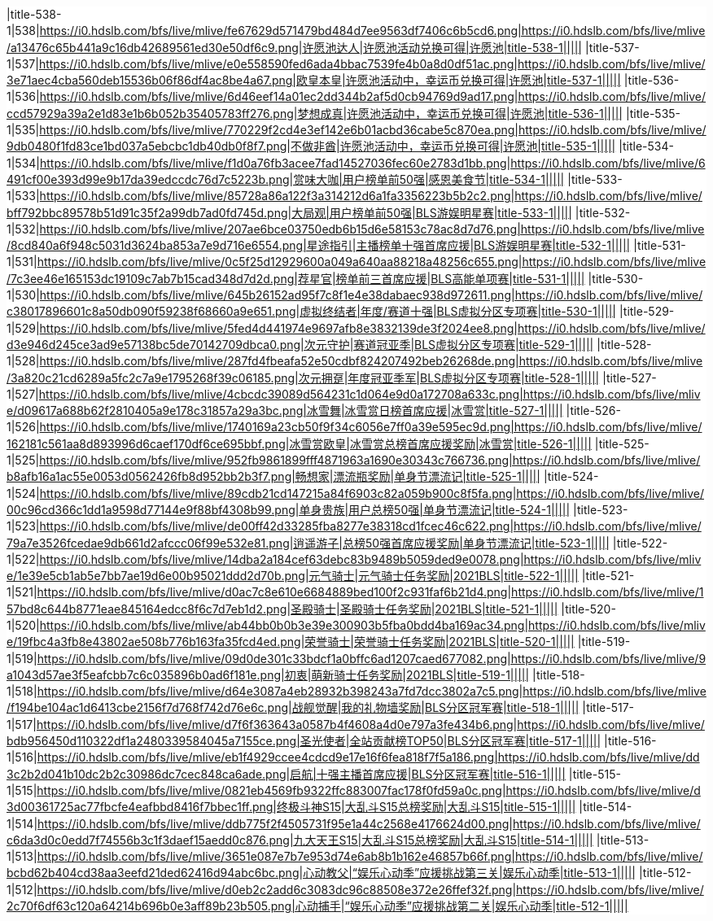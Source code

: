 |title-538-1|538|https://i0.hdslb.com/bfs/live/mlive/fe67629d571479bd484d7ee9563df7406c6b5cd6.png|https://i0.hdslb.com/bfs/live/mlive/a13476c65b441a9c16db42689561ed30e50df6c9.png|许愿池达人|许愿池活动兑换可得|许愿池|title-538-1|||||
|title-537-1|537|https://i0.hdslb.com/bfs/live/mlive/e0e558590fed6ada4bbac7539fe4b0a8d0df51ac.png|https://i0.hdslb.com/bfs/live/mlive/3e71aec4cba560deb15536b06f86df4ac8be4a67.png|欧皇本皇|许愿池活动中，幸运币兑换可得|许愿池|title-537-1|||||
|title-536-1|536|https://i0.hdslb.com/bfs/live/mlive/6d46eef14a01ec2dd344b2af5d0cb94769d9ad17.png|https://i0.hdslb.com/bfs/live/mlive/ccd57929a39a2e1d83e1b6b052b35405783ff276.png|梦想成真|许愿池活动中，幸运币兑换可得|许愿池|title-536-1|||||
|title-535-1|535|https://i0.hdslb.com/bfs/live/mlive/770229f2cd4e3ef142e6b01acbd36cabe5c870ea.png|https://i0.hdslb.com/bfs/live/mlive/9db0480f1fd83ce1bd037a5ebcbc1db40db0f8f7.png|不做非酋|许愿池活动中，幸运币兑换可得|许愿池|title-535-1|||||
|title-534-1|534|https://i0.hdslb.com/bfs/live/mlive/f1d0a76fb3acee7fad14527036fec60e2783d1bb.png|https://i0.hdslb.com/bfs/live/mlive/6491cf00e393d99e9b17da39edccdc76d7c5223b.png|赏味大咖|用户榜单前50强|感恩美食节|title-534-1|||||
|title-533-1|533|https://i0.hdslb.com/bfs/live/mlive/85728a86a122f3a314212d6a1fa3356223b5b2c2.png|https://i0.hdslb.com/bfs/live/mlive/bff792bbc89578b51d91c35f2a99db7ad0fd745d.png|大局观|用户榜单前50强|BLS游娱明星赛|title-533-1|||||
|title-532-1|532|https://i0.hdslb.com/bfs/live/mlive/207ae6bce03750edb6b15d6e58153c78ac8d7d76.png|https://i0.hdslb.com/bfs/live/mlive/8cd840a6f948c5031d3624ba853a7e9d716e6554.png|星途指引|主播榜单十强首席应援|BLS游娱明星赛|title-532-1|||||
|title-531-1|531|https://i0.hdslb.com/bfs/live/mlive/0c5f25d12929600a049a640aa88218a48256c655.png|https://i0.hdslb.com/bfs/live/mlive/7c3ee46e165153dc19109c7ab7b15cad348d7d2d.png|荐星官|榜单前三首席应援|BLS高能单项赛|title-531-1|||||
|title-530-1|530|https://i0.hdslb.com/bfs/live/mlive/645b26152ad95f7c8f1e4e38dabaec938d972611.png|https://i0.hdslb.com/bfs/live/mlive/c38017896601c8a50db090f59238f68660a9e651.png|虚拟终结者|年度/赛道十强|BLS虚拟分区专项赛|title-530-1|||||
|title-529-1|529|https://i0.hdslb.com/bfs/live/mlive/5fed4d441974e9697afb8e3832139de3f2024ee8.png|https://i0.hdslb.com/bfs/live/mlive/d3e946d245ce3ad9e57138bc5de70142709dbca0.png|次元守护|赛道冠亚季|BLS虚拟分区专项赛|title-529-1|||||
|title-528-1|528|https://i0.hdslb.com/bfs/live/mlive/287fd4fbeafa52e50cdbf824207492beb26268de.png|https://i0.hdslb.com/bfs/live/mlive/3a820c21cd6289a5fc2c7a9e1795268f39c06185.png|次元拥趸|年度冠亚季军|BLS虚拟分区专项赛|title-528-1|||||
|title-527-1|527|https://i0.hdslb.com/bfs/live/mlive/4cbcdc39089d564231c1d064e9d0a172708a633c.png|https://i0.hdslb.com/bfs/live/mlive/d09617a688b62f2810405a9e178c31857a29a3bc.png|冰雪舞|冰雪赏日榜首席应援|冰雪赏|title-527-1|||||
|title-526-1|526|https://i0.hdslb.com/bfs/live/mlive/1740169a23cb50f9f34c6056e7ff0a39e595ec9d.png|https://i0.hdslb.com/bfs/live/mlive/162181c561aa8d893996d6caef170df6ce695bbf.png|冰雪赏欧皇|冰雪赏总榜首席应援奖励|冰雪赏|title-526-1|||||
|title-525-1|525|https://i0.hdslb.com/bfs/live/mlive/952fb9861899fff4871963a1690e30343c766736.png|https://i0.hdslb.com/bfs/live/mlive/b8afb16a1ac55e0053d0562426fb8d952bb2b3f7.png|畅想家|漂流瓶奖励|单身节漂流记|title-525-1|||||
|title-524-1|524|https://i0.hdslb.com/bfs/live/mlive/89cdb21cd147215a84f6903c82a059b900c8f5fa.png|https://i0.hdslb.com/bfs/live/mlive/00c96cd366c1dd1a9598d77144e9f88bf4308b99.png|单身贵族|用户总榜50强|单身节漂流记|title-524-1|||||
|title-523-1|523|https://i0.hdslb.com/bfs/live/mlive/de00ff42d33285fba8277e38318cd1fcec46c622.png|https://i0.hdslb.com/bfs/live/mlive/79a7e3526fcedae9db661d2afccc06f99e532e81.png|逍遥游子|总榜50强首席应援奖励|单身节漂流记|title-523-1|||||
|title-522-1|522|https://i0.hdslb.com/bfs/live/mlive/14dba2a184cef63debc83b9489b5059ded9e0078.png|https://i0.hdslb.com/bfs/live/mlive/1e39e5cb1ab5e7bb7ae19d6e00b95021ddd2d70b.png|元气骑士|元气骑士任务奖励|2021BLS|title-522-1|||||
|title-521-1|521|https://i0.hdslb.com/bfs/live/mlive/d0ac7c8e610e6684889bed100f2c931faf6b21d4.png|https://i0.hdslb.com/bfs/live/mlive/157bd8c644b8771eae845164edcc8f6c7d7eb1d2.png|圣殿骑士|圣殿骑士任务奖励|2021BLS|title-521-1|||||
|title-520-1|520|https://i0.hdslb.com/bfs/live/mlive/ab44bb0b0b3e39e300903b5fba0bdd4ba169ac34.png|https://i0.hdslb.com/bfs/live/mlive/19fbc4a3fb8e43802ae508b776b163fa35fcd4ed.png|荣誉骑士|荣誉骑士任务奖励|2021BLS|title-520-1|||||
|title-519-1|519|https://i0.hdslb.com/bfs/live/mlive/09d0de301c33bdcf1a0bffc6ad1207caed677082.png|https://i0.hdslb.com/bfs/live/mlive/9a1043d57ae3f5eafcbb7c6c035896b0ad6f181e.png|初衷|萌新骑士任务奖励|2021BLS|title-519-1|||||
|title-518-1|518|https://i0.hdslb.com/bfs/live/mlive/d64e3087a4eb28932b398243a7fd7dcc3802a7c5.png|https://i0.hdslb.com/bfs/live/mlive/f194be104ac1d6413cbe2156f7d768f742d76e6c.png|战舰觉醒|我的礼物墙奖励|BLS分区冠军赛|title-518-1|||||
|title-517-1|517|https://i0.hdslb.com/bfs/live/mlive/d7f6f363643a0587b4f4608a4d0e797a3fe434b6.png|https://i0.hdslb.com/bfs/live/mlive/bdb956450d110322df1a2480339584045a7155ce.png|圣光使者|全站贡献榜TOP50|BLS分区冠军赛|title-517-1|||||
|title-516-1|516|https://i0.hdslb.com/bfs/live/mlive/eb1f4929ccee4cdcd9e17e16f6fea818f7f5a186.png|https://i0.hdslb.com/bfs/live/mlive/dd3c2b2d041b10dc2b2c30986dc7cec848ca6ade.png|启航|十强主播首席应援|BLS分区冠军赛|title-516-1|||||
|title-515-1|515|https://i0.hdslb.com/bfs/live/mlive/0821eb4569fb9322ffc883007fac178f0fd59a0c.png|https://i0.hdslb.com/bfs/live/mlive/d3d00361725ac77fbcfe4eafbbd8416f7bbec1ff.png|终极斗神S15|大乱斗S15总榜奖励|大乱斗S15|title-515-1|||||
|title-514-1|514|https://i0.hdslb.com/bfs/live/mlive/ddb775f2f4505731f95e1a44c2568e4176624d00.png|https://i0.hdslb.com/bfs/live/mlive/c6da3d0c0edd7f74556b3c1f3daef15aedd0c876.png|九大天王S15|大乱斗S15总榜奖励|大乱斗S15|title-514-1|||||
|title-513-1|513|https://i0.hdslb.com/bfs/live/mlive/3651e087e7b7e953d74e6ab8b1b162e46857b66f.png|https://i0.hdslb.com/bfs/live/mlive/bcbd62b404cd38aa3eefd21ded62416d94abc6bc.png|心动教父|“娱乐心动季”应援挑战第三关|娱乐心动季|title-513-1|||||
|title-512-1|512|https://i0.hdslb.com/bfs/live/mlive/d0eb2c2add6c3083dc96c88508e372e26ffef32f.png|https://i0.hdslb.com/bfs/live/mlive/2c70f6df63c120a64214b696b0e3aff89b23b505.png|心动捕手|“娱乐心动季”应援挑战第二关|娱乐心动季|title-512-1|||||
